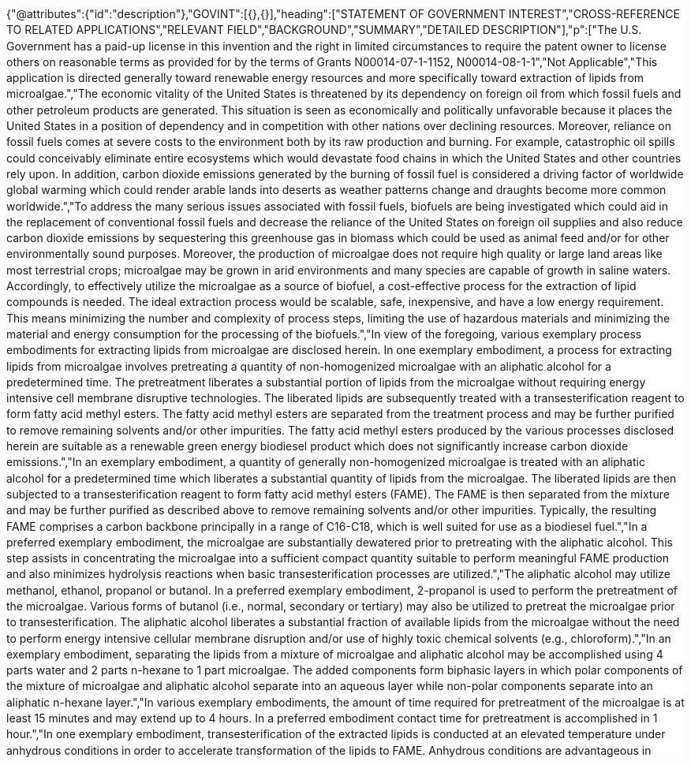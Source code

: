 {"@attributes":{"id":"description"},"GOVINT":[{},{}],"heading":["STATEMENT OF GOVERNMENT INTEREST","CROSS-REFERENCE TO RELATED APPLICATIONS","RELEVANT FIELD","BACKGROUND","SUMMARY","DETAILED DESCRIPTION"],"p":["The U.S. Government has a paid-up license in this invention and the right in limited circumstances to require the patent owner to license others on reasonable terms as provided for by the terms of Grants N00014-07-1-1152, N00014-08-1-1","Not Applicable","This application is directed generally toward renewable energy resources and more specifically toward extraction of lipids from microalgae.","The economic vitality of the United States is threatened by its dependency on foreign oil from which fossil fuels and other petroleum products are generated. This situation is seen as economically and politically unfavorable because it places the United States in a position of dependency and in competition with other nations over declining resources. Moreover, reliance on fossil fuels comes at severe costs to the environment both by its raw production and burning. For example, catastrophic oil spills could conceivably eliminate entire ecosystems which would devastate food chains in which the United States and other countries rely upon. In addition, carbon dioxide emissions generated by the burning of fossil fuel is considered a driving factor of worldwide global warming which could render arable lands into deserts as weather patterns change and draughts become more common worldwide.","To address the many serious issues associated with fossil fuels, biofuels are being investigated which could aid in the replacement of conventional fossil fuels and decrease the reliance of the United States on foreign oil supplies and also reduce carbon dioxide emissions by sequestering this greenhouse gas in biomass which could be used as animal feed and\/or for other environmentally sound purposes. Moreover, the production of microalgae does not require high quality or large land areas like most terrestrial crops; microalgae may be grown in arid environments and many species are capable of growth in saline waters. Accordingly, to effectively utilize the microalgae as a source of biofuel, a cost-effective process for the extraction of lipid compounds is needed. The ideal extraction process would be scalable, safe, inexpensive, and have a low energy requirement. This means minimizing the number and complexity of process steps, limiting the use of hazardous materials and minimizing the material and energy consumption for the processing of the biofuels.","In view of the foregoing, various exemplary process embodiments for extracting lipids from microalgae are disclosed herein. In one exemplary embodiment, a process for extracting lipids from microalgae involves pretreating a quantity of non-homogenized microalgae with an aliphatic alcohol for a predetermined time. The pretreatment liberates a substantial portion of lipids from the microalgae without requiring energy intensive cell membrane disruptive technologies. The liberated lipids are subsequently treated with a transesterification reagent to form fatty acid methyl esters. The fatty acid methyl esters are separated from the treatment process and may be further purified to remove remaining solvents and\/or other impurities. The fatty acid methyl esters produced by the various processes disclosed herein are suitable as a renewable green energy biodiesel product which does not significantly increase carbon dioxide emissions.","In an exemplary embodiment, a quantity of generally non-homogenized microalgae is treated with an aliphatic alcohol for a predetermined time which liberates a substantial quantity of lipids from the microalgae. The liberated lipids are then subjected to a transesterification reagent to form fatty acid methyl esters (FAME). The FAME is then separated from the mixture and may be further purified as described above to remove remaining solvents and\/or other impurities. Typically, the resulting FAME comprises a carbon backbone principally in a range of C16-C18, which is well suited for use as a biodiesel fuel.","In a preferred exemplary embodiment, the microalgae are substantially dewatered prior to pretreating with the aliphatic alcohol. This step assists in concentrating the microalgae into a sufficient compact quantity suitable to perform meaningful FAME production and also minimizes hydrolysis reactions when basic transesterification processes are utilized.","The aliphatic alcohol may utilize methanol, ethanol, propanol or butanol. In a preferred exemplary embodiment, 2-propanol is used to perform the pretreatment of the microalgae. Various forms of butanol (i.e., normal, secondary or tertiary) may also be utilized to pretreat the microalgae prior to transesterification. The aliphatic alcohol liberates a substantial fraction of available lipids from the microalgae without the need to perform energy intensive cellular membrane disruption and\/or use of highly toxic chemical solvents (e.g., chloroform).","In an exemplary embodiment, separating the lipids from a mixture of microalgae and aliphatic alcohol may be accomplished using 4 parts water and 2 parts n-hexane to 1 part microalgae. The added components form biphasic layers in which polar components of the mixture of microalgae and aliphatic alcohol separate into an aqueous layer while non-polar components separate into an aliphatic n-hexane layer.","In various exemplary embodiments, the amount of time required for pretreatment of the microalgae is at least 15 minutes and may extend up to 4 hours. In a preferred embodiment contact time for pretreatment is accomplished in 1 hour.","In one exemplary embodiment, transesterification of the extracted lipids is conducted at an elevated temperature under anhydrous conditions in order to accelerate transformation of the lipids to FAME. Anhydrous conditions are advantageous in